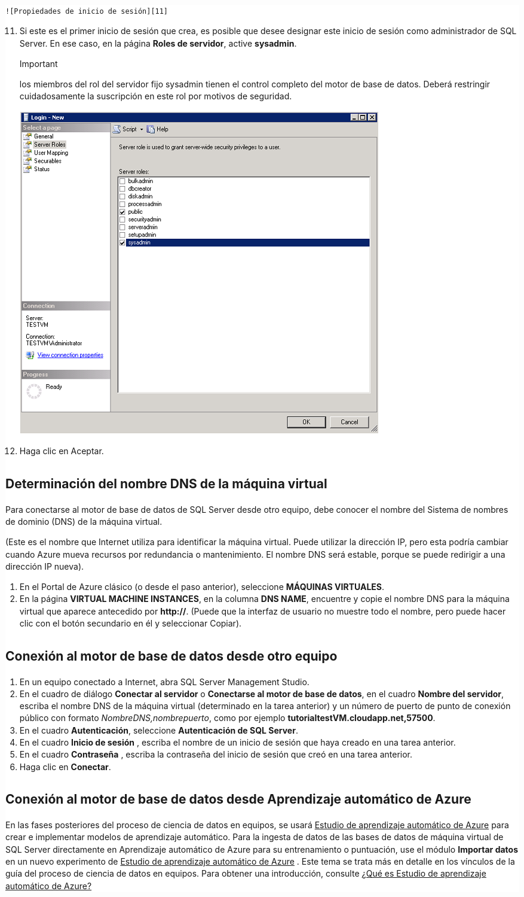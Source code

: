     ![Propiedades de inicio de sesión][11]
11. Si este es el primer inicio de sesión que crea, es posible que desee designar este inicio de sesión como administrador de SQL Server. En ese caso, en la página **Roles de servidor**, active **sysadmin**.
    
    > [!IMPORTANT]
    > los miembros del rol del servidor fijo sysadmin tienen el control completo del motor de base de datos. Deberá restringir cuidadosamente la suscripción en este rol por motivos de seguridad.
    > 
    > 
    
    ![sysadmin][12]
12. Haga clic en Aceptar.

## <a name="a-namednsadetermine-the-dns-name-of-the-virtual-machine"></a><a name="DNS"></a>Determinación del nombre DNS de la máquina virtual
Para conectarse al motor de base de datos de SQL Server desde otro equipo, debe conocer el nombre del Sistema de nombres de dominio (DNS) de la máquina virtual.

(Este es el nombre que Internet utiliza para identificar la máquina virtual. Puede utilizar la dirección IP, pero esta podría cambiar cuando Azure mueva recursos por redundancia o mantenimiento. El nombre DNS será estable, porque se puede redirigir a una dirección IP nueva).

1. En el Portal de Azure clásico (o desde el paso anterior), seleccione **MÁQUINAS VIRTUALES**.
2. En la página **VIRTUAL MACHINE INSTANCES**, en la columna **DNS NAME**, encuentre y copie el nombre DNS para la máquina virtual que aparece antecedido por **http://**. (Puede que la interfaz de usuario no muestre todo el nombre, pero puede hacer clic con el botón secundario en él y seleccionar Copiar).

## <a name="a-namecdeaconnect-to-the-database-engine-from-another-computer"></a><a name="cde"></a>Conexión al motor de base de datos desde otro equipo
1. En un equipo conectado a Internet, abra SQL Server Management Studio.
2. En el cuadro de diálogo **Conectar al servidor** o **Conectarse al motor de base de datos**, en el cuadro **Nombre del servidor**, escriba el nombre DNS de la máquina virtual (determinado en la tarea anterior) y un número de puerto de punto de conexión público con formato *NombreDNS,nombrepuerto*, como por ejemplo **tutorialtestVM.cloudapp.net,57500**.
3. En el cuadro **Autenticación**, seleccione **Autenticación de SQL Server**.
4. En el cuadro **Inicio de sesión** , escriba el nombre de un inicio de sesión que haya creado en una tarea anterior.
5. En el cuadro **Contraseña** , escriba la contraseña del inicio de sesión que creó en una tarea anterior.
6. Haga clic en **Conectar**.

## <a name="a-nameamlconnectaconnect-to-the-database-engine-from-azure-machine-learning"></a><a name="amlconnect"></a>Conexión al motor de base de datos desde Aprendizaje automático de Azure
En las fases posteriores del proceso de ciencia de datos en equipos, se usará [Estudio de aprendizaje automático de Azure](https://studio.azureml.net) para crear e implementar modelos de aprendizaje automático. Para la ingesta de datos de las bases de datos de máquina virtual de SQL Server directamente en Aprendizaje automático de Azure para su entrenamiento o puntuación, use el módulo **Importar datos** en un nuevo experimento de [Estudio de aprendizaje automático de Azure](https://studio.azureml.net) . Este tema se trata más en detalle en los vínculos de la guía del proceso de ciencia de datos en equipos. Para obtener una introducción, consulte [¿Qué es Estudio de aprendizaje automático de Azure?](machine-learning-what-is-ml-studio.md)


[1]: ./media/machine-learning-data-science-setup-sql-server-virtual-machine/selectsqlvmimg.png
[2]: ./media/machine-learning-data-science-setup-sql-server-virtual-machine/4vm-config.png
[3]: ./media/machine-learning-data-science-setup-sql-server-virtual-machine/sqlvmports.png
[4]: ./media/machine-learning-data-science-setup-sql-server-virtual-machine/vmpostopts.png
[6]: ./media/machine-learning-data-science-setup-sql-server-virtual-machine/19connect-to-server.png
[7]: ./media/machine-learning-data-science-setup-sql-server-virtual-machine/20server-properties.png
[8]: ./media/machine-learning-data-science-setup-sql-server-virtual-machine/21mixed-mode.png
[9]: ./media/machine-learning-data-science-setup-sql-server-virtual-machine/22restart2.png
[10]: ./media/machine-learning-data-science-setup-sql-server-virtual-machine/23new-login.png
[11]: ./media/machine-learning-data-science-setup-sql-server-virtual-machine/24test-login.png
[12]: ./media/machine-learning-data-science-setup-sql-server-virtual-machine/25sysadmin.png
[13]: ./media/machine-learning-data-science-setup-sql-server-virtual-machine/amlreader.png
[15]: ./media/machine-learning-data-science-setup-sql-server-virtual-machine/vmshutdown.png